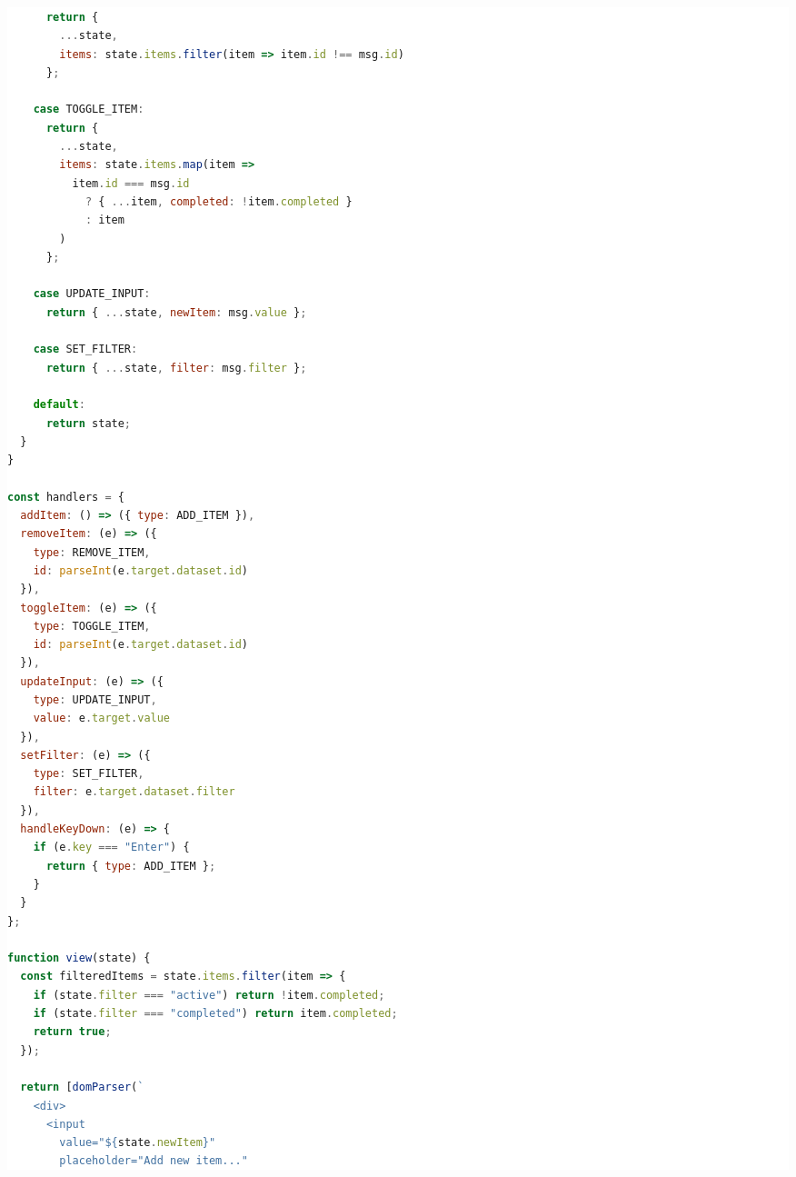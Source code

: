 ```javascript
      return {
        ...state,
        items: state.items.filter(item => item.id !== msg.id)
      };
    
    case TOGGLE_ITEM:
      return {
        ...state,
        items: state.items.map(item =>
          item.id === msg.id 
            ? { ...item, completed: !item.completed }
            : item
        )
      };
    
    case UPDATE_INPUT:
      return { ...state, newItem: msg.value };
    
    case SET_FILTER:
      return { ...state, filter: msg.filter };
    
    default:
      return state;
  }
}

const handlers = {
  addItem: () => ({ type: ADD_ITEM }),
  removeItem: (e) => ({ 
    type: REMOVE_ITEM, 
    id: parseInt(e.target.dataset.id) 
  }),
  toggleItem: (e) => ({ 
    type: TOGGLE_ITEM, 
    id: parseInt(e.target.dataset.id) 
  }),
  updateInput: (e) => ({ 
    type: UPDATE_INPUT, 
    value: e.target.value 
  }),
  setFilter: (e) => ({ 
    type: SET_FILTER, 
    filter: e.target.dataset.filter 
  }),
  handleKeyDown: (e) => {
    if (e.key === "Enter") {
      return { type: ADD_ITEM };
    }
  }
};

function view(state) {
  const filteredItems = state.items.filter(item => {
    if (state.filter === "active") return !item.completed;
    if (state.filter === "completed") return item.completed;
    return true;
  });

  return [domParser(`
    <div>
      <input 
        value="${state.newItem}"
        placeholder="Add new item..."
```